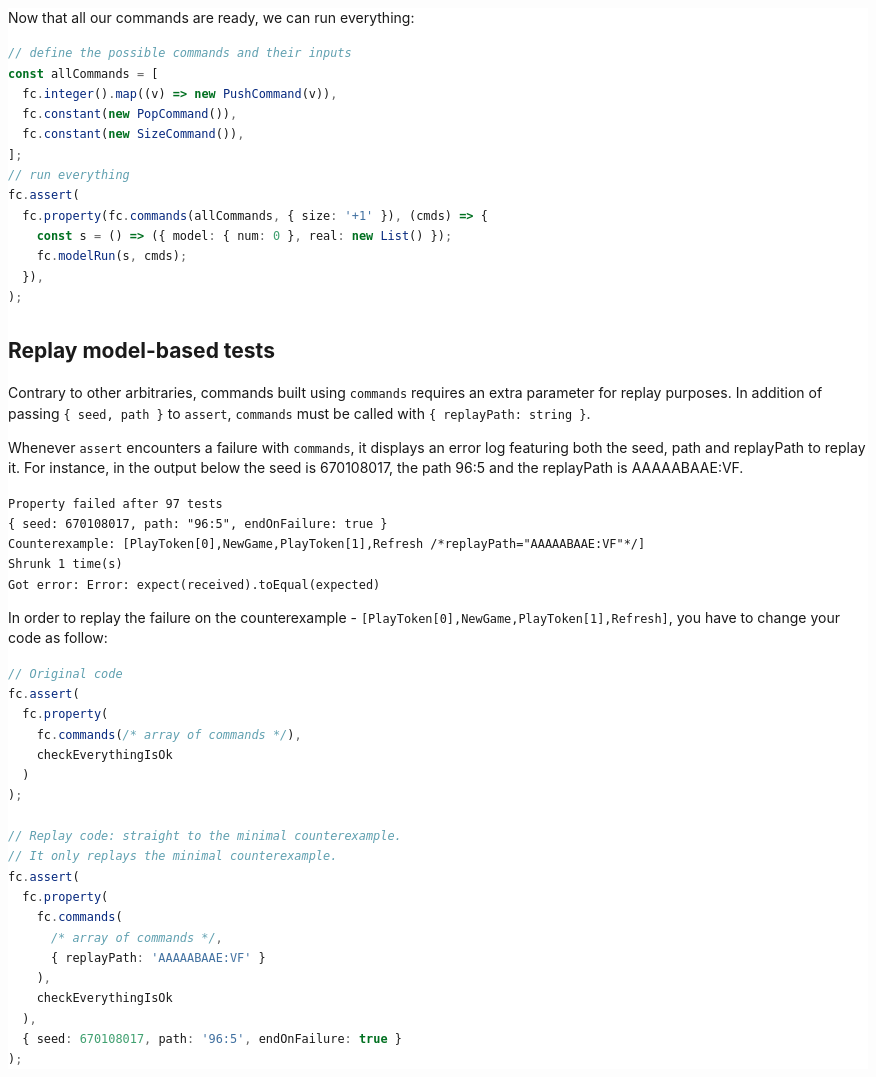 ```typescript
```

Now that all our commands are ready, we can run everything:

```typescript
// define the possible commands and their inputs
const allCommands = [
  fc.integer().map((v) => new PushCommand(v)),
  fc.constant(new PopCommand()),
  fc.constant(new SizeCommand()),
];
// run everything
fc.assert(
  fc.property(fc.commands(allCommands, { size: '+1' }), (cmds) => {
    const s = () => ({ model: { num: 0 }, real: new List() });
    fc.modelRun(s, cmds);
  }),
);
```

## Replay model-based tests

Contrary to other arbitraries, commands built using `commands` requires an extra parameter for replay purposes. In addition of passing `{ seed, path }` to `assert`, `commands` must be called with `{ replayPath: string }`.

Whenever `assert` encounters a failure with `commands`, it displays an error log featuring both the seed, path and replayPath to replay it. For instance, in the output below the seed is 670108017, the path 96:5 and the replayPath is AAAAABAAE:VF.

```
Property failed after 97 tests
{ seed: 670108017, path: "96:5", endOnFailure: true }
Counterexample: [PlayToken[0],NewGame,PlayToken[1],Refresh /*replayPath="AAAAABAAE:VF"*/]
Shrunk 1 time(s)
Got error: Error: expect(received).toEqual(expected)
```

In order to replay the failure on the counterexample - `[PlayToken[0],NewGame,PlayToken[1],Refresh]`, you have to change your code as follow:

```typescript
// Original code
fc.assert(
  fc.property(
    fc.commands(/* array of commands */),
    checkEverythingIsOk
  )
);

// Replay code: straight to the minimal counterexample.
// It only replays the minimal counterexample.
fc.assert(
  fc.property(
    fc.commands(
      /* array of commands */,
      { replayPath: 'AAAAABAAE:VF' }
    ),
    checkEverythingIsOk
  ),
  { seed: 670108017, path: '96:5', endOnFailure: true }
);
```
